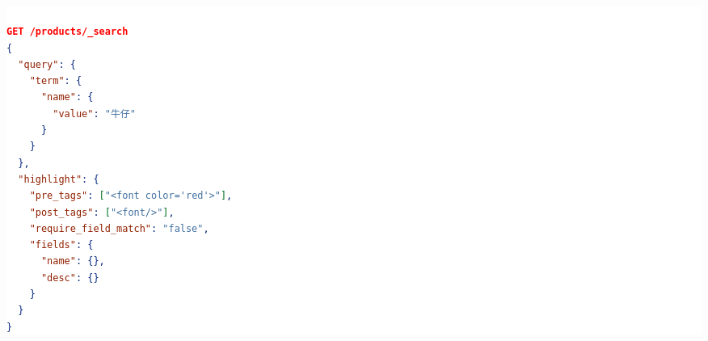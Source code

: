 ```json

GET /products/_search
{
  "query": {
    "term": {
      "name": {
        "value": "牛仔"
      }
    }
  },
  "highlight": {
    "pre_tags": ["<font color='red'>"],
    "post_tags": ["<font/>"],
    "require_field_match": "false",
    "fields": {
      "name": {},
      "desc": {}
    }
  }
}
```


